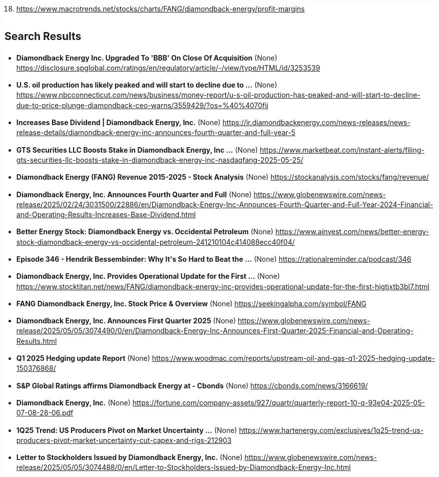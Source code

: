 18. https://www.macrotrends.net/stocks/charts/FANG/diamondback-energy/profit-margins

## Search Results

- **Diamondback Energy Inc. Upgraded To 'BBB' On Close Of Acquisition** (None)
  https://disclosure.spglobal.com/ratings/en/regulatory/article/-/view/type/HTML/id/3253539

- **U.S. oil production has likely peaked and will start to decline due to ...** (None)
  https://www.nbcconnecticut.com/news/business/money-report/u-s-oil-production-has-peaked-and-will-start-to-decline-due-to-price-plunge-diamondback-ceo-warns/3559429/?os=%40%4070fij

- **Increases Base Dividend | Diamondback Energy, Inc.** (None)
  https://ir.diamondbackenergy.com/news-releases/news-release-details/diamondback-energy-inc-announces-fourth-quarter-and-full-year-5

- **GTS Securities LLC Boosts Stake in Diamondback Energy, Inc ...** (None)
  https://www.marketbeat.com/instant-alerts/filing-gts-securities-llc-boosts-stake-in-diamondback-energy-inc-nasdaqfang-2025-05-25/

- **Diamondback Energy (FANG) Revenue 2015-2025 - Stock Analysis** (None)
  https://stockanalysis.com/stocks/fang/revenue/

- **Diamondback Energy, Inc. Announces Fourth Quarter and Full** (None)
  https://www.globenewswire.com/news-release/2025/02/24/3031500/22886/en/Diamondback-Energy-Inc-Announces-Fourth-Quarter-and-Full-Year-2024-Financial-and-Operating-Results-Increases-Base-Dividend.html

- **Better Energy Stock: Diamondback Energy vs. Occidental Petroleum** (None)
  https://www.ainvest.com/news/better-energy-stock-diamondback-energy-vs-occidental-petroleum-241210104c414088ecc40f04/

- **Episode 346 - Hendrik Bessembinder: Why It's So Hard to Beat the ...** (None)
  https://rationalreminder.ca/podcast/346

- **Diamondback Energy, Inc. Provides Operational Update for the First ...** (None)
  https://www.stocktitan.net/news/FANG/diamondback-energy-inc-provides-operational-update-for-the-first-higtjxtb3bl7.html

- **FANG Diamondback Energy, Inc. Stock Price & Overview** (None)
  https://seekingalpha.com/symbol/FANG

- **Diamondback Energy, Inc. Announces First Quarter 2025** (None)
  https://www.globenewswire.com/news-release/2025/05/05/3074490/0/en/Diamondback-Energy-Inc-Announces-First-Quarter-2025-Financial-and-Operating-Results.html

- **Q1 2025 Hedging update Report** (None)
  https://www.woodmac.com/reports/upstream-oil-and-gas-q1-2025-hedging-update-150376868/

- **S&P Global Ratings affirms Diamondback Energy at - Cbonds** (None)
  https://cbonds.com/news/3166619/

- **Diamondback Energy, Inc.** (None)
  https://fortune.com/company-assets/927/quartr/quarterly-report-10-q-93e04-2025-05-07-08-28-06.pdf

- **1Q25 Trend: US Producers Pivot on Market Uncertainty ...** (None)
  https://www.hartenergy.com/exclusives/1q25-trend-us-producers-pivot-market-uncertainty-cut-capex-and-rigs-212903

- **Letter to Stockholders Issued by Diamondback Energy, Inc.** (None)
  https://www.globenewswire.com/news-release/2025/05/05/3074488/0/en/Letter-to-Stockholders-Issued-by-Diamondback-Energy-Inc.html
